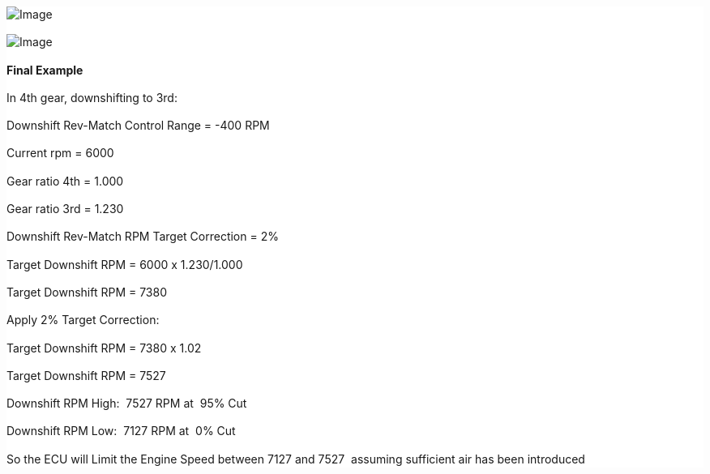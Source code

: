 

![Image](</lib/Untitled169.png>)



![Image](</lib/Untitled170.png>)



**Final Example**


In 4th gear, downshifting to 3rd:&nbsp;


Downshift Rev-Match Control Range = -400 RPM

Current rpm = 6000

Gear ratio 4th = 1.000

Gear ratio 3rd = 1.230

Downshift Rev-Match RPM Target Correction = 2%



Target Downshift RPM = 6000 x 1.230/1.000

Target Downshift RPM = 7380


Apply 2% Target Correction:

Target Downshift RPM = 7380 x 1.02

Target Downshift RPM = 7527&nbsp;


Downshift RPM High:&nbsp; 7527 RPM at&nbsp; 95% Cut

Downshift RPM Low:&nbsp; 7127 RPM at&nbsp; 0% Cut


So the ECU will Limit the Engine Speed between 7127 and 7527&nbsp; assuming sufficient air has been introduced



